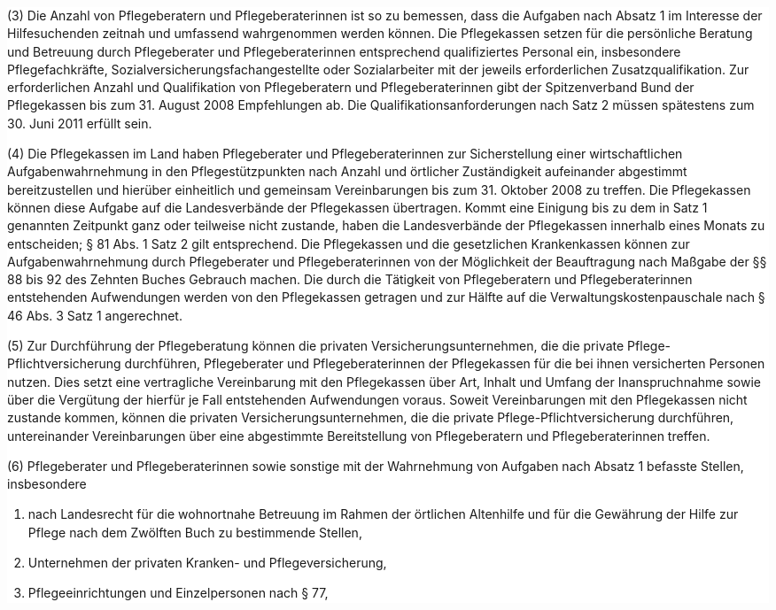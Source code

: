 (3) Die Anzahl von Pflegeberatern und Pflegeberaterinnen ist so zu
bemessen, dass die Aufgaben nach Absatz 1 im Interesse der
Hilfesuchenden zeitnah und umfassend wahrgenommen werden können. Die
Pflegekassen setzen für die persönliche Beratung und Betreuung durch
Pflegeberater und Pflegeberaterinnen entsprechend qualifiziertes
Personal ein, insbesondere Pflegefachkräfte,
Sozialversicherungsfachangestellte oder Sozialarbeiter mit der jeweils
erforderlichen Zusatzqualifikation. Zur erforderlichen Anzahl und
Qualifikation von Pflegeberatern und Pflegeberaterinnen gibt der
Spitzenverband Bund der Pflegekassen bis zum 31. August 2008
Empfehlungen ab. Die Qualifikationsanforderungen nach Satz 2 müssen
spätestens zum 30. Juni 2011 erfüllt sein.

(4) Die Pflegekassen im Land haben Pflegeberater und
Pflegeberaterinnen zur Sicherstellung einer wirtschaftlichen
Aufgabenwahrnehmung in den Pflegestützpunkten nach Anzahl und
örtlicher Zuständigkeit aufeinander abgestimmt bereitzustellen und
hierüber einheitlich und gemeinsam Vereinbarungen bis zum 31. Oktober
2008 zu treffen. Die Pflegekassen können diese Aufgabe auf die
Landesverbände der Pflegekassen übertragen. Kommt eine Einigung bis zu
dem in Satz 1 genannten Zeitpunkt ganz oder teilweise nicht zustande,
haben die Landesverbände der Pflegekassen innerhalb eines Monats zu
entscheiden; § 81 Abs. 1 Satz 2 gilt entsprechend. Die Pflegekassen
und die gesetzlichen Krankenkassen können zur Aufgabenwahrnehmung
durch Pflegeberater und Pflegeberaterinnen von der Möglichkeit der
Beauftragung nach Maßgabe der §§ 88 bis 92 des Zehnten Buches Gebrauch
machen. Die durch die Tätigkeit von Pflegeberatern und
Pflegeberaterinnen entstehenden Aufwendungen werden von den
Pflegekassen getragen und zur Hälfte auf die
Verwaltungskostenpauschale nach § 46 Abs. 3 Satz 1 angerechnet.

(5) Zur Durchführung der Pflegeberatung können die privaten
Versicherungsunternehmen, die die private Pflege-Pflichtversicherung
durchführen, Pflegeberater und Pflegeberaterinnen der Pflegekassen für
die bei ihnen versicherten Personen nutzen. Dies setzt eine
vertragliche Vereinbarung mit den Pflegekassen über Art, Inhalt und
Umfang der Inanspruchnahme sowie über die Vergütung der hierfür je
Fall entstehenden Aufwendungen voraus. Soweit Vereinbarungen mit den
Pflegekassen nicht zustande kommen, können die privaten
Versicherungsunternehmen, die die private Pflege-Pflichtversicherung
durchführen, untereinander Vereinbarungen über eine abgestimmte
Bereitstellung von Pflegeberatern und Pflegeberaterinnen treffen.

(6) Pflegeberater und Pflegeberaterinnen sowie sonstige mit der
Wahrnehmung von Aufgaben nach Absatz 1 befasste Stellen, insbesondere

1.  nach Landesrecht für die wohnortnahe Betreuung im Rahmen der örtlichen
    Altenhilfe und für die Gewährung der Hilfe zur Pflege nach dem
    Zwölften Buch zu bestimmende Stellen,


2.  Unternehmen der privaten Kranken- und Pflegeversicherung,


3.  Pflegeeinrichtungen und Einzelpersonen nach § 77,

